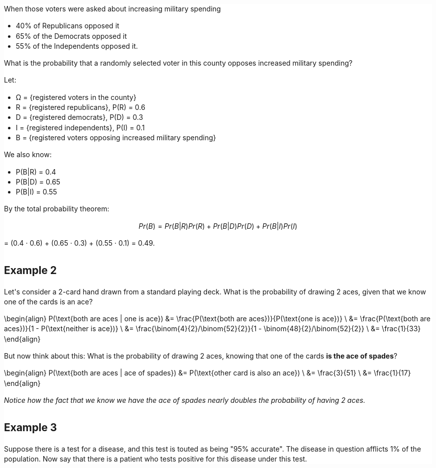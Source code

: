When those voters were asked about increasing military spending
* 40% of Republicans opposed it
* 65% of the Democrats opposed it
* 55% of the Independents opposed it.

What is the probability that a randomly selected voter in this county opposes increased military spending?

Let:

* Ω = {registered voters in the county}
* R = {registered republicans}, P(R) = 0.6
* D = {registered democrats}, P(D) = 0.3
* I = {registered independents}, P(I) = 0.1
* B = {registered voters opposing increased military spending}

We also know:

* P(B|R) = 0.4 
* P(B|D) = 0.65
* P(B|I) = 0.55

By the total probability theorem:

$$Pr(B) = Pr(B|R) Pr(R) + Pr(B|D) Pr(D) + Pr(B|I) Pr(I)$$

= (0.4 · 0.6) + (0.65 · 0.3) + (0.55 · 0.1) = 0.49.

## Example 2 

Let's consider a 2-card hand drawn from a standard playing deck. What is the probability of drawing 2 aces, given that we know one of the cards is an ace?

\begin{align}
    P(\text{both are aces | one is ace}) &= \frac{P(\text{both are aces})}{P(\text{one is ace})} \\
    &= \frac{P(\text{both are aces})}{1 - P(\text{neither is ace})} \\
    &= \frac{\binom{4}{2}/\binom{52}{2}}{1 - \binom{48}{2}/\binom{52}{2}} \\
    &= \frac{1}{33}
\end{align}

But now think about this: What is the probability of drawing 2 aces, knowing that one of the cards __is the ace of spades__?

\begin{align}
    P(\text{both are aces | ace of spades}) &= P(\text{other card is also an ace}) \\
    &= \frac{3}{51} \\
    &= \frac{1}{17}
\end{align}

_Notice how the fact that we know we have the ace of spades nearly doubles the probability of having 2 aces._

## Example 3

Suppose there is a test for a disease, and this test is touted as being "95% accurate". The disease in question afflicts 1% of the population. Now say that there is a patient who tests positive for this disease under this test.

